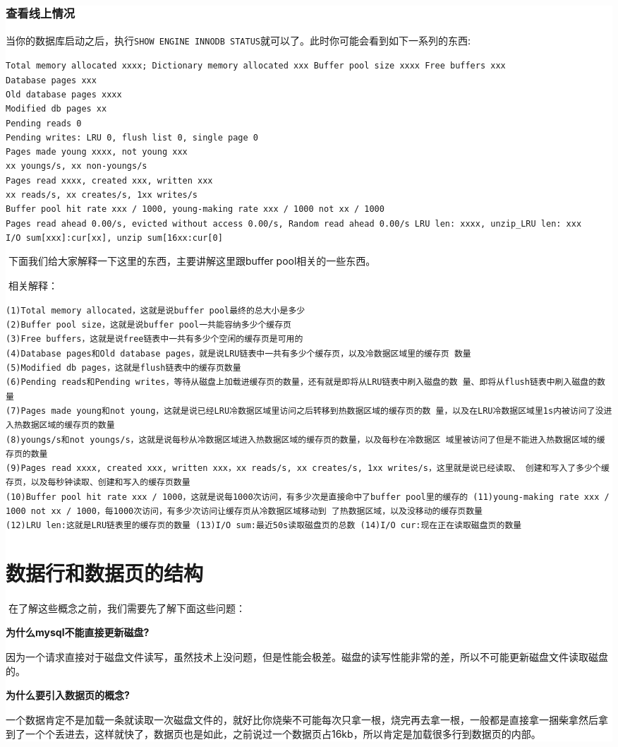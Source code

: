 ### 查看线上情况

​	当你的数据库启动之后，执行`SHOW ENGINE INNODB STATUS`就可以了。此时你可能会看到如下一系列的东西:

```mysql
Total memory allocated xxxx; Dictionary memory allocated xxx Buffer pool size xxxx Free buffers xxx
Database pages xxx
Old database pages xxxx
Modified db pages xx
Pending reads 0
Pending writes: LRU 0, flush list 0, single page 0
Pages made young xxxx, not young xxx
xx youngs/s, xx non-youngs/s
Pages read xxxx, created xxx, written xxx
xx reads/s, xx creates/s, 1xx writes/s
Buffer pool hit rate xxx / 1000, young-making rate xxx / 1000 not xx / 1000
Pages read ahead 0.00/s, evicted without access 0.00/s, Random read ahead 0.00/s LRU len: xxxx, unzip_LRU len: xxx
I/O sum[xxx]:cur[xx], unzip sum[16xx:cur[0]
```

​	下面我们给大家解释一下这里的东西，主要讲解这里跟buffer pool相关的一些东西。

​	相关解释：

```mysql
(1)Total memory allocated，这就是说buffer pool最终的总大小是多少
(2)Buffer pool size，这就是说buffer pool一共能容纳多少个缓存页
(3)Free buffers，这就是说free链表中一共有多少个空闲的缓存页是可用的
(4)Database pages和Old database pages，就是说LRU链表中一共有多少个缓存页，以及冷数据区域里的缓存页 数量
(5)Modified db pages，这就是flush链表中的缓存页数量
(6)Pending reads和Pending writes，等待从磁盘上加载进缓存页的数量，还有就是即将从LRU链表中刷入磁盘的数 量、即将从flush链表中刷入磁盘的数量
(7)Pages made young和not young，这就是说已经LRU冷数据区域里访问之后转移到热数据区域的缓存页的数 量，以及在LRU冷数据区域里1s内被访问了没进入热数据区域的缓存页的数量
(8)youngs/s和not youngs/s，这就是说每秒从冷数据区域进入热数据区域的缓存页的数量，以及每秒在冷数据区 域里被访问了但是不能进入热数据区域的缓存页的数量
(9)Pages read xxxx, created xxx, written xxx，xx reads/s, xx creates/s, 1xx writes/s，这里就是说已经读取、 创建和写入了多少个缓存页，以及每秒钟读取、创建和写入的缓存页数量
(10)Buffer pool hit rate xxx / 1000，这就是说每1000次访问，有多少次是直接命中了buffer pool里的缓存的 (11)young-making rate xxx / 1000 not xx / 1000，每1000次访问，有多少次访问让缓存页从冷数据区域移动到 了热数据区域，以及没移动的缓存页数量
(12)LRU len:这就是LRU链表里的缓存页的数量 (13)I/O sum:最近50s读取磁盘页的总数 (14)I/O cur:现在正在读取磁盘页的数量
```



# 数据行和数据页的结构

​	在了解这些概念之前，我们需要先了解下面这些问题：

**为什么mysql不能直接更新磁盘?**

​	因为一个请求直接对于磁盘文件读写，虽然技术上没问题，但是性能会极差。磁盘的读写性能非常的差，所以不可能更新磁盘文件读取磁盘的。

**为什么要引入数据页的概念?**

​	一个数据肯定不是加载一条就读取一次磁盘文件的，就好比你烧柴不可能每次只拿一根，烧完再去拿一根，一般都是直接拿一捆柴拿然后拿到了一个个丢进去，这样就快了，数据页也是如此，之前说过一个数据页占16kb，所以肯定是加载很多行到数据页的内部。
